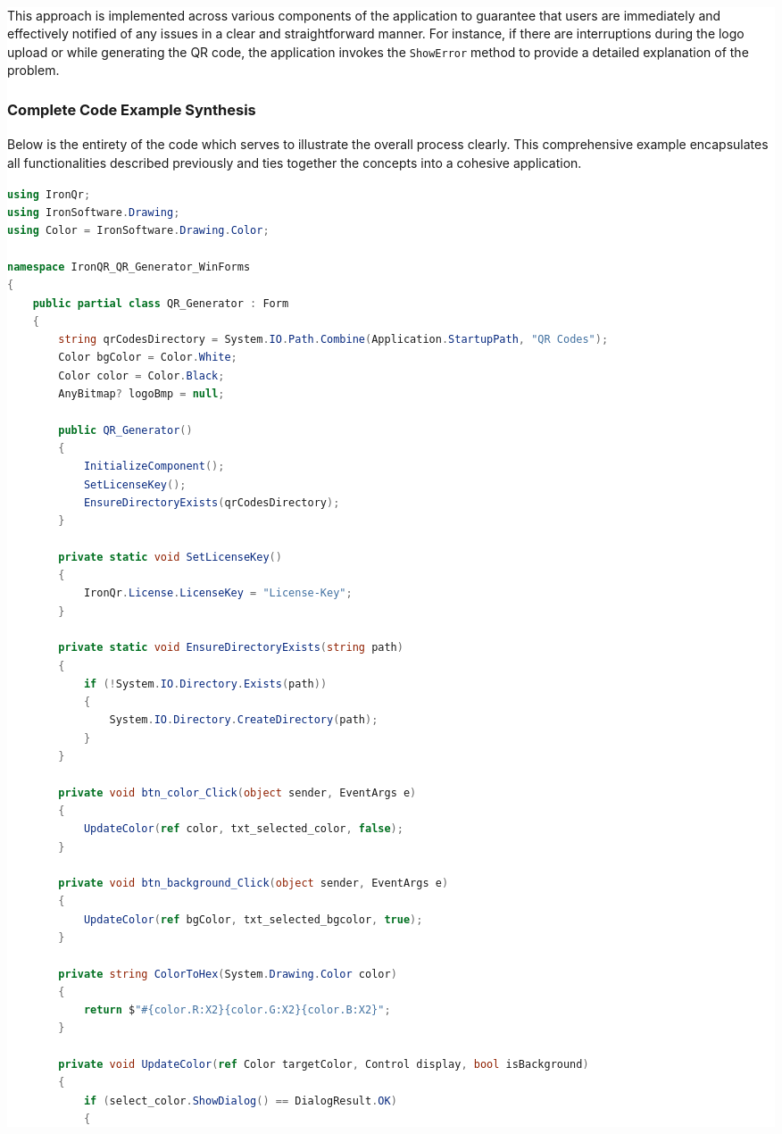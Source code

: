 This approach is implemented across various components of the application to guarantee that users are immediately and effectively notified of any issues in a clear and straightforward manner. For instance, if there are interruptions during the logo upload or while generating the QR code, the application invokes the `ShowError` method to provide a detailed explanation of the problem.

### Complete Code Example Synthesis

Below is the entirety of the code which serves to illustrate the overall process clearly. This comprehensive example encapsulates all functionalities described previously and ties together the concepts into a cohesive application.

```cs
using IronQr;
using IronSoftware.Drawing;
using Color = IronSoftware.Drawing.Color;

namespace IronQR_QR_Generator_WinForms
{
    public partial class QR_Generator : Form
    {
        string qrCodesDirectory = System.IO.Path.Combine(Application.StartupPath, "QR Codes");
        Color bgColor = Color.White;
        Color color = Color.Black;
        AnyBitmap? logoBmp = null;

        public QR_Generator()
        {
            InitializeComponent();
            SetLicenseKey();
            EnsureDirectoryExists(qrCodesDirectory);
        }

        private static void SetLicenseKey()
        {
            IronQr.License.LicenseKey = "License-Key";
        }

        private static void EnsureDirectoryExists(string path)
        {
            if (!System.IO.Directory.Exists(path))
            {
                System.IO.Directory.CreateDirectory(path);
            }
        }

        private void btn_color_Click(object sender, EventArgs e)
        {
            UpdateColor(ref color, txt_selected_color, false);
        }

        private void btn_background_Click(object sender, EventArgs e)
        {
            UpdateColor(ref bgColor, txt_selected_bgcolor, true);
        }

        private string ColorToHex(System.Drawing.Color color)
        {
            return $"#{color.R:X2}{color.G:X2}{color.B:X2}";
        }

        private void UpdateColor(ref Color targetColor, Control display, bool isBackground)
        {
            if (select_color.ShowDialog() == DialogResult.OK)
            {
```